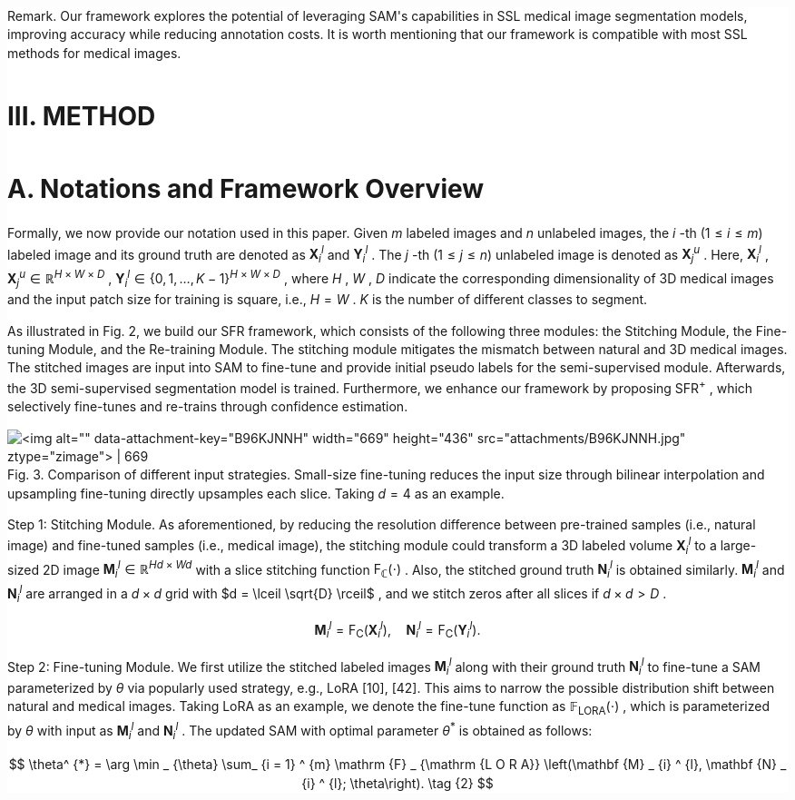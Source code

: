 Remark. Our framework explores the potential of leveraging SAM's capabilities in SSL medical image segmentation models, improving accuracy while reducing annotation costs. It is worth mentioning that our framework is compatible with most SSL methods for medical images.

# III. METHOD

# A. Notations and Framework Overview

Formally, we now provide our notation used in this paper. Given $m$ labeled images and $n$ unlabeled images, the $i$ -th $(1 \leq i \leq m)$ labeled image and its ground truth are denoted as $\mathbf{X}_i^l$ and $\mathbf{Y}_i^l$ . The $j$ -th $(1 \leq j \leq n)$ unlabeled image is denoted as $\mathbf{X}_j^u$ . Here, $\mathbf{X}_i^l$ , $\mathbf{X}_j^u \in \mathbb{R}^{H \times W \times D}$ , $\mathbf{Y}_i^l \in \{0, 1, \dots, K - 1\}^{H \times W \times D}$ , where $H$ , $W$ , $D$ indicate the corresponding dimensionality of 3D medical images and the input patch size for training is square, i.e., $H = W$ . $K$ is the number of different classes to segment.

As illustrated in Fig. 2, we build our SFR framework, which consists of the following three modules: the Stitching Module, the Fine-tuning Module, and the Re-training Module. The stitching module mitigates the mismatch between natural and 3D medical images. The stitched images are input into SAM to fine-tune and provide initial pseudo labels for the semi-supervised module. Afterwards, the 3D semi-supervised segmentation model is trained. Furthermore, we enhance our framework by proposing $\mathrm{SFR}^+$ , which selectively fine-tunes and re-trains through confidence estimation.

![\<img alt="" data-attachment-key="B96KJNNH" width="669" height="436" src="attachments/B96KJNNH.jpg" ztype="zimage"> | 669](attachments/B96KJNNH.jpg)\
Fig. 3. Comparison of different input strategies. Small-size fine-tuning reduces the input size through bilinear interpolation and upsampling fine-tuning directly upsamples each slice. Taking $d = 4$ as an example.

Step 1: Stitching Module. As aforementioned, by reducing the resolution difference between pre-trained samples (i.e., natural image) and fine-tuned samples (i.e., medical image), the stitching module could transform a 3D labeled volume $\mathbf{X}_i^l$ to a large-sized 2D image $\mathbf{M}_i^l \in \mathbb{R}^{Hd \times Wd}$ with a slice stitching function $\mathsf{F}_{\mathbb{C}}(\cdot)$ . Also, the stitched ground truth $\mathbf{N}_i^l$ is obtained similarly. $\mathbf{M}_i^l$ and $\mathbf{N}_i^l$ are arranged in a $d \times d$ grid with $d = \lceil \sqrt{D} \rceil$ , and we stitch zeros after all slices if $d \times d > D$ .

$$
\mathbf {M} _ {i} ^ {l} = \mathrm {F} _ {\mathrm {C}} \left(\mathbf {X} _ {i} ^ {l}\right), \quad \mathbf {N} _ {i} ^ {l} = \mathrm {F} _ {\mathrm {C}} \left(\mathbf {Y} _ {i} ^ {l}\right). \tag {1}
$$

Step 2: Fine-tuning Module. We first utilize the stitched labeled images $\mathbf{M}_i^l$ along with their ground truth $\mathbf{N}_i^l$ to fine-tune a SAM parameterized by $\theta$ via popularly used strategy, e.g., LoRA \[10], \[42]. This aims to narrow the possible distribution shift between natural and medical images. Taking LoRA as an example, we denote the fine-tune function as $\mathbb{F}_{\mathrm{LORA}}(\cdot)$ , which is parameterized by $\theta$ with input as $\mathbf{M}_i^l$ and $\mathbf{N}_i^l$ . The updated SAM with optimal parameter $\theta^{*}$ is obtained as follows:

$$
\theta^ {*} = \arg \min  _ {\theta} \sum_ {i = 1} ^ {m} \mathrm {F} _ {\mathrm {L O R A}} \left(\mathbf {M} _ {i} ^ {l}, \mathbf {N} _ {i} ^ {l}; \theta\right). \tag {2}
$$
